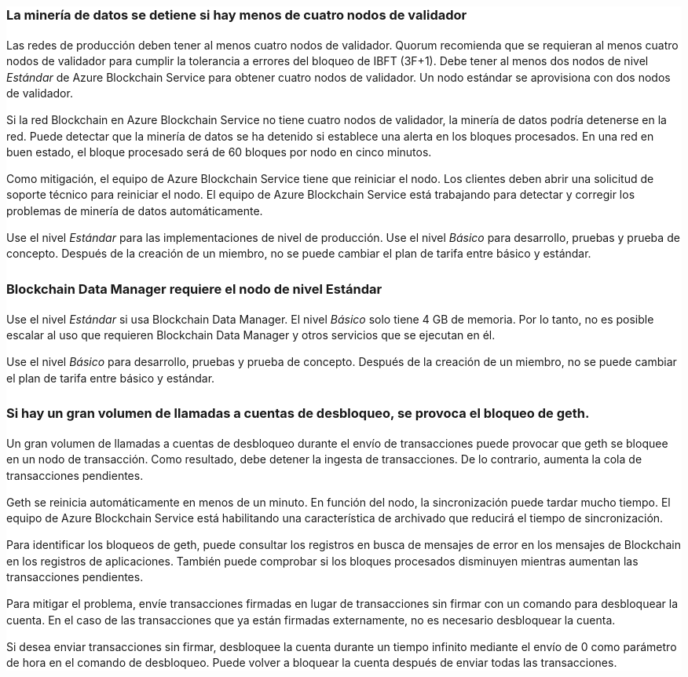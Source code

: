 ### <a name="mining-stops-if-fewer-than-four-validator-nodes"></a>La minería de datos se detiene si hay menos de cuatro nodos de validador

Las redes de producción deben tener al menos cuatro nodos de validador. Quorum recomienda que se requieran al menos cuatro nodos de validador para cumplir la tolerancia a errores del bloqueo de IBFT (3F+1). Debe tener al menos dos nodos de nivel *Estándar* de Azure Blockchain Service para obtener cuatro nodos de validador. Un nodo estándar se aprovisiona con dos nodos de validador.  

Si la red Blockchain en Azure Blockchain Service no tiene cuatro nodos de validador, la minería de datos podría detenerse en la red. Puede detectar que la minería de datos se ha detenido si establece una alerta en los bloques procesados. En una red en buen estado, el bloque procesado será de 60 bloques por nodo en cinco minutos.

Como mitigación, el equipo de Azure Blockchain Service tiene que reiniciar el nodo. Los clientes deben abrir una solicitud de soporte técnico para reiniciar el nodo. El equipo de Azure Blockchain Service está trabajando para detectar y corregir los problemas de minería de datos automáticamente.

Use el nivel *Estándar* para las implementaciones de nivel de producción. Use el nivel *Básico* para desarrollo, pruebas y prueba de concepto. Después de la creación de un miembro, no se puede cambiar el plan de tarifa entre básico y estándar.

### <a name="blockchain-data-manager-requires-standard-tier-node"></a>Blockchain Data Manager requiere el nodo de nivel Estándar

Use el nivel *Estándar* si usa Blockchain Data Manager. El nivel *Básico* solo tiene 4 GB de memoria. Por lo tanto, no es posible escalar al uso que requieren Blockchain Data Manager y otros servicios que se ejecutan en él.

Use el nivel *Básico* para desarrollo, pruebas y prueba de concepto. Después de la creación de un miembro, no se puede cambiar el plan de tarifa entre básico y estándar.

### <a name="large-volume-of-unlock-account-calls-causes-geth-to-crash"></a>Si hay un gran volumen de llamadas a cuentas de desbloqueo, se provoca el bloqueo de geth.

Un gran volumen de llamadas a cuentas de desbloqueo durante el envío de transacciones puede provocar que geth se bloquee en un nodo de transacción. Como resultado, debe detener la ingesta de transacciones. De lo contrario, aumenta la cola de transacciones pendientes.

Geth se reinicia automáticamente en menos de un minuto. En función del nodo, la sincronización puede tardar mucho tiempo. El equipo de Azure Blockchain Service está habilitando una característica de archivado que reducirá el tiempo de sincronización.

Para identificar los bloqueos de geth, puede consultar los registros en busca de mensajes de error en los mensajes de Blockchain en los registros de aplicaciones. También puede comprobar si los bloques procesados disminuyen mientras aumentan las transacciones pendientes.

Para mitigar el problema, envíe transacciones firmadas en lugar de transacciones sin firmar con un comando para desbloquear la cuenta. En el caso de las transacciones que ya están firmadas externamente, no es necesario desbloquear la cuenta.

Si desea enviar transacciones sin firmar, desbloquee la cuenta durante un tiempo infinito mediante el envío de 0 como parámetro de hora en el comando de desbloqueo. Puede volver a bloquear la cuenta después de enviar todas las transacciones.  
